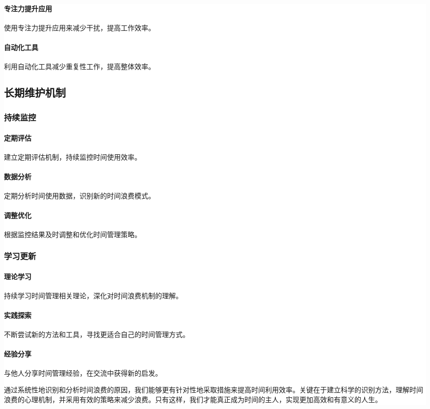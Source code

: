 #### 专注力提升应用
使用专注力提升应用来减少干扰，提高工作效率。

#### 自动化工具
利用自动化工具减少重复性工作，提高整体效率。

## 长期维护机制

### 持续监控

#### 定期评估
建立定期评估机制，持续监控时间使用效率。

#### 数据分析
定期分析时间使用数据，识别新的时间浪费模式。

#### 调整优化
根据监控结果及时调整和优化时间管理策略。

### 学习更新

#### 理论学习
持续学习时间管理相关理论，深化对时间浪费机制的理解。

#### 实践探索
不断尝试新的方法和工具，寻找更适合自己的时间管理方式。

#### 经验分享
与他人分享时间管理经验，在交流中获得新的启发。

通过系统性地识别和分析时间浪费的原因，我们能够更有针对性地采取措施来提高时间利用效率。关键在于建立科学的识别方法，理解时间浪费的心理机制，并采用有效的策略来减少浪费。只有这样，我们才能真正成为时间的主人，实现更加高效和有意义的人生。